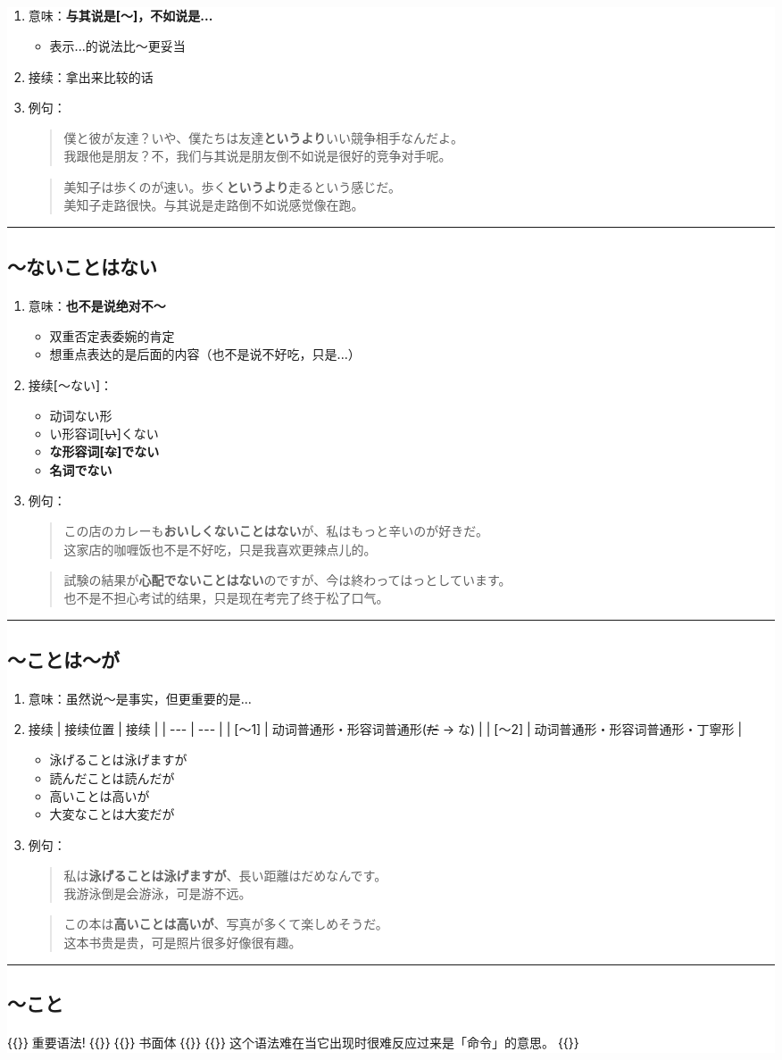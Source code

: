 1. 意味：**与其说是[～]，不如说是...**
    - 表示...的说法比〜更妥当
2. 接续：拿出来比较的话
3. 例句：
    > 僕と彼が友達？いや、僕たちは友達**というより**いい競争相手なんだよ。  
    我跟他是朋友？不，我们与其说是朋友倒不如说是很好的竞争对手呢。

    > 美知子は歩くのが速い。歩く**というより**走るという感じだ。  
      美知子走路很快。与其说是走路倒不如说感觉像在跑。

---
## 〜ないことはない
1. 意味：**也不是说绝对不〜**
    - 双重否定表委婉的肯定
    - 想重点表达的是后面的内容（也不是说不好吃，只是...）
2. 接续[〜ない]：
    - 动词ない形
    - い形容词[~~い~~]くない
    - **な形容词[~~な~~]でない**
    - **名词でない**
3. 例句：
    > この店のカレーも**おいしくないことはない**が、私はもっと辛いのが好きだ。  
    这家店的咖喱饭也不是不好吃，只是我喜欢更辣点儿的。

    > 試験の結果が**心配でないことはない**のですが、今は終わってはっとしています。  
    也不是不担心考试的结果，只是现在考完了终于松了口气。

---
## 〜ことは〜が
1. 意味：虽然说〜是事实，但更重要的是...
2. 接续
    | 接续位置 | 接续 |
    | --- | --- |
    | [〜1] | 动词普通形・形容词普通形(~~だ~~ → な) |
    | [〜2] | 动词普通形・形容词普通形・丁寧形 |
    
    - 泳げることは泳げますが
    - 読んだことは読んだが
    - 高いことは高いが
    - 大変なことは大変だが
3. 例句：
    > 私は**泳げることは泳げますが**、長い距離はだめなんです。  
    我游泳倒是会游泳，可是游不远。

    > この本は**高いことは高いが**、写真が多くて楽しめそうだ。  
    这本书贵是贵，可是照片很多好像很有趣。

---
## 〜こと
{{<badge>}}
重要语法!
{{</badge>}}
{{<badge>}}
书面体
{{</badge>}}
{{<alert>}}
这个语法难在当它出现时很难反应过来是「命令」的意思。
{{</alert>}}
